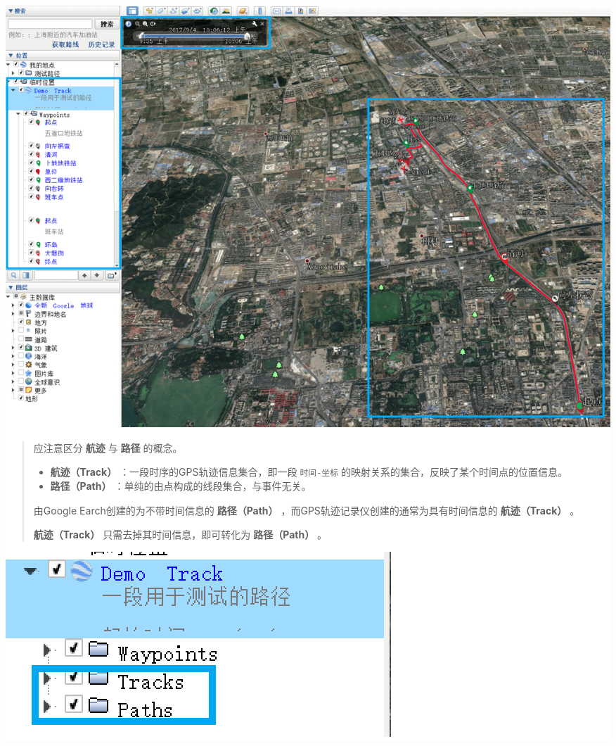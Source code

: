 ![导入数据文件](../asset/map-tools/google-earth/reload-01.png)

> 应注意区分 **航迹** 与 **路径** 的概念。
>
> - **航迹（Track）** ：一段时序的GPS轨迹信息集合，即一段 `时间-坐标` 的映射关系的集合，反映了某个时间点的位置信息。
> - **路径（Path）** ：单纯的由点构成的线段集合，与事件无关。
>
> 由Google Earch创建的为不带时间信息的 **路径（Path）** ，而GPS轨迹记录仪创建的通常为具有时间信息的 **航迹（Track）** 。
>
> **航迹（Track）** 只需去掉其时间信息，即可转化为 **路径（Path）** 。

![导入数据文件](../asset/map-tools/google-earth/reload-02.png)
